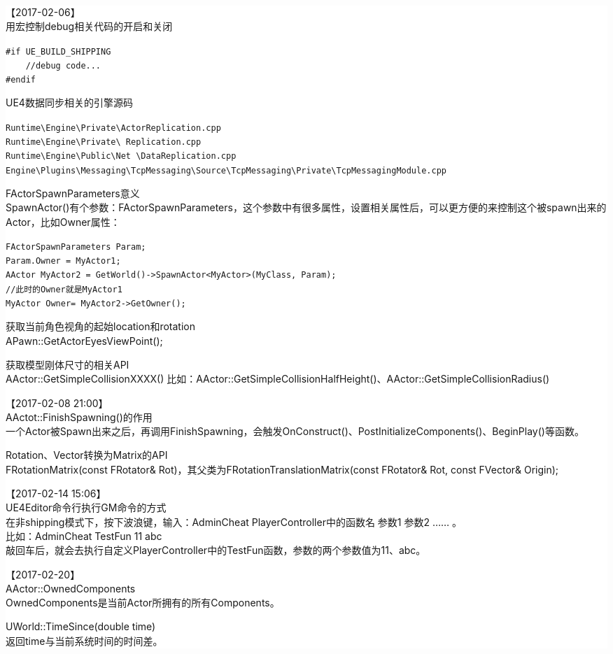 【2017-02-06】  
用宏控制debug相关代码的开启和关闭

    #if UE_BUILD_SHIPPING
        //debug code...
    #endif
 

UE4数据同步相关的引擎源码  

    Runtime\Engine\Private\ActorReplication.cpp
    Runtime\Engine\Private\ Replication.cpp
    Runtime\Engine\Public\Net \DataReplication.cpp
    Engine\Plugins\Messaging\TcpMessaging\Source\TcpMessaging\Private\TcpMessagingModule.cpp

 

FActorSpawnParameters意义  
SpawnActor()有个参数：FActorSpawnParameters，这个参数中有很多属性，设置相关属性后，可以更方便的来控制这个被spawn出来的Actor，比如Owner属性：

    FActorSpawnParameters Param;
    Param.Owner = MyActor1;  
    AActor MyActor2 = GetWorld()->SpawnActor<MyActor>(MyClass, Param);
    //此时的Owner就是MyActor1
    MyActor Owner= MyActor2->GetOwner();



获取当前角色视角的起始location和rotation  
APawn::GetActorEyesViewPoint();


获取模型刚体尺寸的相关API  
AActor::GetSimpleCollisionXXXX()
比如：AActor::GetSimpleCollisionHalfHeight()、AActor::GetSimpleCollisionRadius()

 

【2017-02-08 21:00】  
AActot::FinishSpawning()的作用  
一个Actor被Spawn出来之后，再调用FinishSpawning，会触发OnConstruct()、PostInitializeComponents()、BeginPlay()等函数。


Rotation、Vector转换为Matrix的API  
FRotationMatrix(const FRotator& Rot)，其父类为FRotationTranslationMatrix(const FRotator& Rot, const FVector& Origin);    

 

【2017-02-14 15:06】  
UE4Editor命令行执行GM命令的方式  
在非shipping模式下，按下波浪键，输入：AdminCheat PlayerController中的函数名 参数1 参数2 …… 。  
比如：AdminCheat TestFun 11 abc  
敲回车后，就会去执行自定义PlayerController中的TestFun函数，参数的两个参数值为11、abc。


【2017-02-20】  
AActor::OwnedComponents  
OwnedComponents是当前Actor所拥有的所有Components。

UWorld::TimeSince(double time)  
返回time与当前系统时间的时间差。
